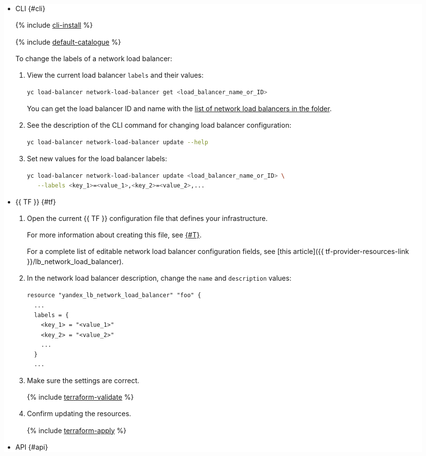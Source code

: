 - CLI {#cli}

    {% include [cli-install](../../_includes/cli-install.md) %}

    {% include [default-catalogue](../../_includes/default-catalogue.md) %}

    To change the labels of a network load balancer:

    1. View the current load balancer `labels` and their values:

        ```bash
        yc load-balancer network-load-balancer get <load_balancer_name_or_ID>
        ```

        You can get the load balancer ID and name with the [list of network load balancers in the folder](load-balancer-list.md#list).

    1. See the description of the CLI command for changing load balancer configuration:

        ```bash
        yc load-balancer network-load-balancer update --help
        ```

    1. Set new values for the load balancer labels:

        ```bash
        yc load-balancer network-load-balancer update <load_balancer_name_or_ID> \
           --labels <key_1>=<value_1>,<key_2>=<value_2>,...
        ```

- {{ TF }} {#tf}

    1. Open the current {{ TF }} configuration file that defines your infrastructure.

        For more information about creating this file, see [{#T}](load-balancer-create.md).

        For a complete list of editable network load balancer configuration fields, see [this article]({{ tf-provider-resources-link }}/lb_network_load_balancer).

    1. In the network load balancer description, change the `name` and `description` values:

        ```hcl
        resource "yandex_lb_network_load_balancer" "foo" {
          ...
          labels = {
            <key_1> = "<value_1>"
            <key_2> = "<value_2>"
            ...
          }
          ...
        ```

    1. Make sure the settings are correct.

        {% include [terraform-validate](../../_includes/mdb/terraform/validate.md) %}

    1. Confirm updating the resources.

        {% include [terraform-apply](../../_includes/mdb/terraform/apply.md) %}

- API {#api}
